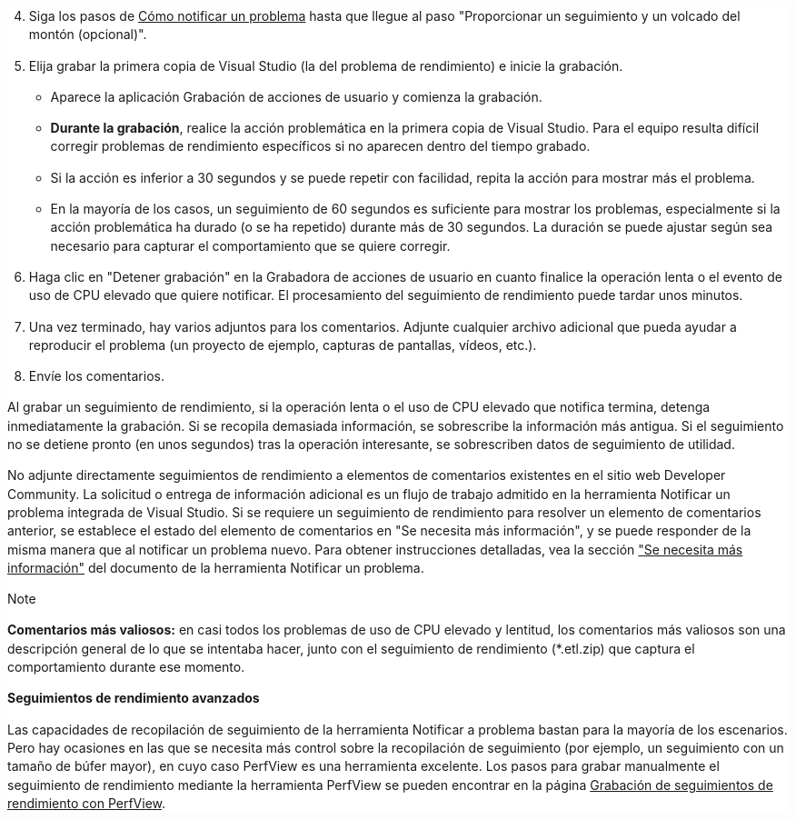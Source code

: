 4. Siga los pasos de [Cómo notificar un problema](./how-to-report-a-problem-with-visual-studio.md) hasta que llegue al paso "Proporcionar un seguimiento y un volcado del montón (opcional)".

5. Elija grabar la primera copia de Visual Studio (la del problema de rendimiento) e inicie la grabación.

    - Aparece la aplicación Grabación de acciones de usuario y comienza la grabación.

    - **Durante la grabación**, realice la acción problemática en la primera copia de Visual Studio. Para el equipo resulta difícil corregir problemas de rendimiento específicos si no aparecen dentro del tiempo grabado.

    - Si la acción es inferior a 30 segundos y se puede repetir con facilidad, repita la acción para mostrar más el problema.

    - En la mayoría de los casos, un seguimiento de 60 segundos es suficiente para mostrar los problemas, especialmente si la acción problemática ha durado (o se ha repetido) durante más de 30 segundos. La duración se puede ajustar según sea necesario para capturar el comportamiento que se quiere corregir.

6. Haga clic en "Detener grabación" en la Grabadora de acciones de usuario en cuanto finalice la operación lenta o el evento de uso de CPU elevado que quiere notificar. El procesamiento del seguimiento de rendimiento puede tardar unos minutos.

7. Una vez terminado, hay varios adjuntos para los comentarios. Adjunte cualquier archivo adicional que pueda ayudar a reproducir el problema (un proyecto de ejemplo, capturas de pantallas, vídeos, etc.).

8. Envíe los comentarios.

Al grabar un seguimiento de rendimiento, si la operación lenta o el uso de CPU elevado que notifica termina, detenga inmediatamente la grabación. Si se recopila demasiada información, se sobrescribe la información más antigua. Si el seguimiento no se detiene pronto (en unos segundos) tras la operación interesante, se sobrescriben datos de seguimiento de utilidad.

No adjunte directamente seguimientos de rendimiento a elementos de comentarios existentes en el sitio web Developer Community. La solicitud o entrega de información adicional es un flujo de trabajo admitido en la herramienta Notificar un problema integrada de Visual Studio. Si se requiere un seguimiento de rendimiento para resolver un elemento de comentarios anterior, se establece el estado del elemento de comentarios en "Se necesita más información", y se puede responder de la misma manera que al notificar un problema nuevo. Para obtener instrucciones detalladas, vea la sección ["Se necesita más información"](./how-to-report-a-problem-with-visual-studio.md#when-further-information-is-needed) del documento de la herramienta Notificar un problema.

> [!NOTE]
> **Comentarios más valiosos:** en casi todos los problemas de uso de CPU elevado y lentitud, los comentarios más valiosos son una descripción general de lo que se intentaba hacer, junto con el seguimiento de rendimiento (\*.etl.zip) que captura el comportamiento durante ese momento.

**Seguimientos de rendimiento avanzados**

Las capacidades de recopilación de seguimiento de la herramienta Notificar a problema bastan para la mayoría de los escenarios. Pero hay ocasiones en las que se necesita más control sobre la recopilación de seguimiento (por ejemplo, un seguimiento con un tamaño de búfer mayor), en cuyo caso PerfView es una herramienta excelente. Los pasos para grabar manualmente el seguimiento de rendimiento mediante la herramienta PerfView se pueden encontrar en la página [Grabación de seguimientos de rendimiento con PerfView](https://github.com/dotnet/roslyn/blob/master/docs/wiki/Recording-performance-traces-with-PerfView.md).
